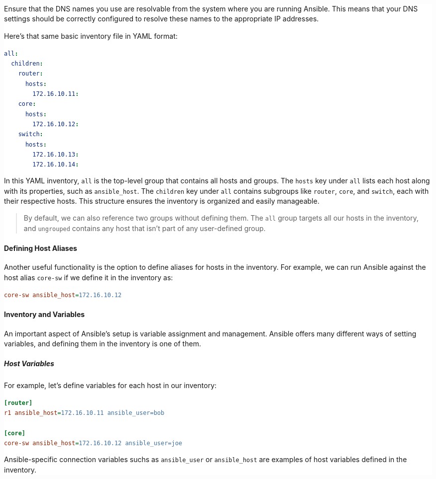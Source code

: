 Ensure that the DNS names you use are resolvable from the system where you are running Ansible. This means that your DNS settings should be correctly configured to resolve these names to the appropriate IP addresses.

Here’s that same basic inventory file in YAML format:

```yaml
all:
  children:
    router:
      hosts:
        172.16.10.11:
    core:
      hosts:
        172.16.10.12:
    switch:
      hosts:
        172.16.10.13:
        172.16.10.14:
```

In this YAML inventory, `all` is the top-level group that contains all hosts and groups. The `hosts` key under `all` lists each host along with its properties, such as `ansible_host`. The `children` key under `all` contains subgroups like `router`, `core`, and `switch`, each with their respective hosts. This structure ensures the inventory is organized and easily manageable.

> By default, we can also reference two groups without defining them. The `all` group targets all our hosts in the inventory, and `ungrouped` contains any host that isn’t part of any user-defined group.

#### Defining Host Aliases

Another useful functionality is the option to define aliases for hosts in the inventory. For example, we can run Ansible against the host alias `core-sw` if we define it in the inventory as:

```ini
core-sw ansible_host=172.16.10.12
```

#### Inventory and Variables

An important aspect of Ansible’s setup is variable assignment and management. Ansible offers many different ways of setting variables, and defining them in the inventory is one of them.

##### Host Variables

For example, let’s define variables for each host in our inventory:

```ini
[router]
r1 ansible_host=172.16.10.11 ansible_user=bob

[core]
core-sw ansible_host=172.16.10.12 ansible_user=joe
```

Ansible-specific connection variables suchs as `ansible_user` or `ansible_host` are examples of host variables defined in the inventory.
